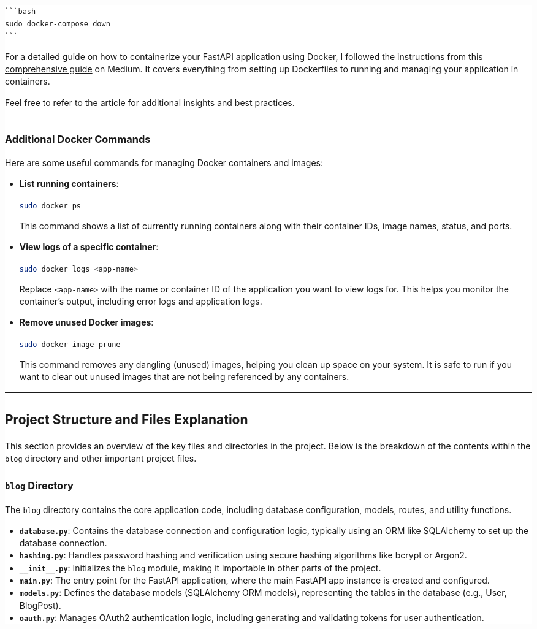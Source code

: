     ```bash
    sudo docker-compose down
    ```

For a detailed guide on how to containerize your FastAPI application using Docker, I followed the instructions from [this comprehensive guide](https://medium.com/@alidu143/containerizing-fastapi-app-with-docker-a-comprehensive-guide-416521b2457c) on Medium. It covers everything from setting up Dockerfiles to running and managing your application in containers.

Feel free to refer to the article for additional insights and best practices.

---

### Additional Docker Commands

Here are some useful commands for managing Docker containers and images:

- **List running containers**:

    ```bash
    sudo docker ps
    ```

    This command shows a list of currently running containers along with their container IDs, image names, status, and ports.

- **View logs of a specific container**:

    ```bash
    sudo docker logs <app-name>
    ```

    Replace `<app-name>` with the name or container ID of the application you want to view logs for. This helps you monitor the container’s output, including error logs and application logs.

- **Remove unused Docker images**:

    ```bash
    sudo docker image prune
    ```

    This command removes any dangling (unused) images, helping you clean up space on your system. It is safe to run if you want to clear out unused images that are not being referenced by any containers.

---

## Project Structure and Files Explanation

This section provides an overview of the key files and directories in the project. Below is the breakdown of the contents within the `blog` directory and other important project files.

### `blog` Directory

The `blog` directory contains the core application code, including database configuration, models, routes, and utility functions.

- **`database.py`**: Contains the database connection and configuration logic, typically using an ORM like SQLAlchemy to set up the database connection.
- **`hashing.py`**: Handles password hashing and verification using secure hashing algorithms like bcrypt or Argon2.
- **`__init__.py`**: Initializes the `blog` module, making it importable in other parts of the project.
- **`main.py`**: The entry point for the FastAPI application, where the main FastAPI app instance is created and configured.
- **`models.py`**: Defines the database models (SQLAlchemy ORM models), representing the tables in the database (e.g., User, BlogPost).
- **`oauth.py`**: Manages OAuth2 authentication logic, including generating and validating tokens for user authentication.
  